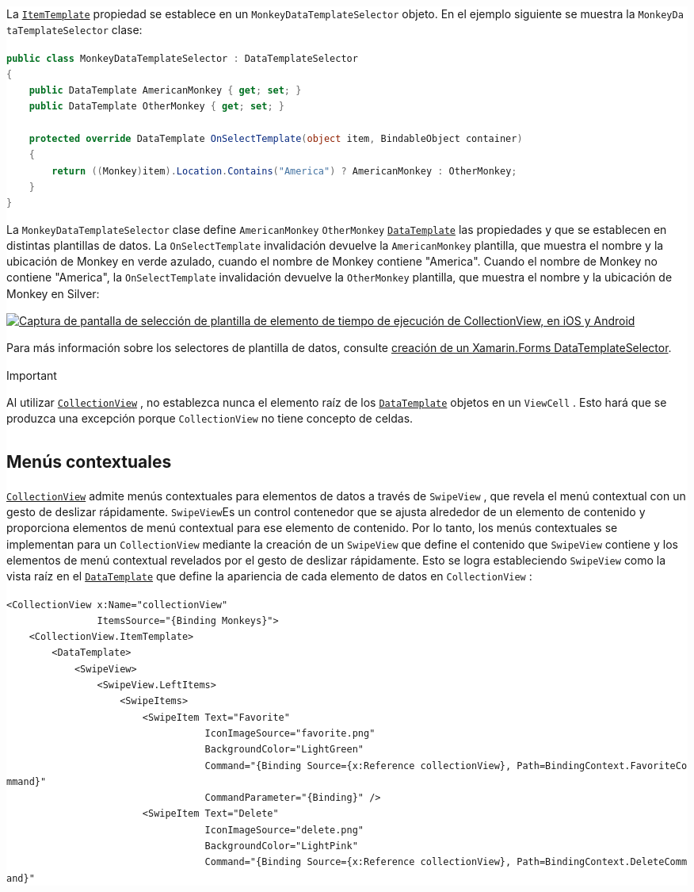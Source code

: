 La [`ItemTemplate`](xref:Xamarin.Forms.ItemsView.ItemTemplate) propiedad se establece en un `MonkeyDataTemplateSelector` objeto. En el ejemplo siguiente se muestra la `MonkeyDataTemplateSelector` clase:

```csharp
public class MonkeyDataTemplateSelector : DataTemplateSelector
{
    public DataTemplate AmericanMonkey { get; set; }
    public DataTemplate OtherMonkey { get; set; }

    protected override DataTemplate OnSelectTemplate(object item, BindableObject container)
    {
        return ((Monkey)item).Location.Contains("America") ? AmericanMonkey : OtherMonkey;
    }
}
```

La `MonkeyDataTemplateSelector` clase define `AmericanMonkey` `OtherMonkey` [`DataTemplate`](xref:Xamarin.Forms.DataTemplate) las propiedades y que se establecen en distintas plantillas de datos. La `OnSelectTemplate` invalidación devuelve la `AmericanMonkey` plantilla, que muestra el nombre y la ubicación de Monkey en verde azulado, cuando el nombre de Monkey contiene "America". Cuando el nombre de Monkey no contiene "America", la `OnSelectTemplate` invalidación devuelve la `OtherMonkey` plantilla, que muestra el nombre y la ubicación de Monkey en Silver:

[![Captura de pantalla de selección de plantilla de elemento de tiempo de ejecución de CollectionView, en iOS y Android](populate-data-images/datatemplateselector.png "Selección de plantilla de elementos en tiempo de ejecución en una CollectionView")](populate-data-images/datatemplateselector-large.png#lightbox "Selección de plantilla de elementos en tiempo de ejecución en una CollectionView")

Para más información sobre los selectores de plantilla de datos, consulte [creación de un Xamarin.Forms DataTemplateSelector](~/xamarin-forms/app-fundamentals/templates/data-templates/selector.md).

> [!IMPORTANT]
> Al utilizar [`CollectionView`](xref:Xamarin.Forms.CollectionView) , no establezca nunca el elemento raíz de los [`DataTemplate`](xref:Xamarin.Forms.DataTemplate) objetos en un `ViewCell` . Esto hará que se produzca una excepción porque `CollectionView` no tiene concepto de celdas.

## <a name="context-menus"></a>Menús contextuales

[`CollectionView`](xref:Xamarin.Forms.CollectionView) admite menús contextuales para elementos de datos a través de `SwipeView` , que revela el menú contextual con un gesto de deslizar rápidamente. `SwipeView`Es un control contenedor que se ajusta alrededor de un elemento de contenido y proporciona elementos de menú contextual para ese elemento de contenido. Por lo tanto, los menús contextuales se implementan para un `CollectionView` mediante la creación de un `SwipeView` que define el contenido que `SwipeView` contiene y los elementos de menú contextual revelados por el gesto de deslizar rápidamente. Esto se logra estableciendo `SwipeView` como la vista raíz en el [`DataTemplate`](xref:Xamarin.Forms.DataTemplate) que define la apariencia de cada elemento de datos en `CollectionView` :

```xaml
<CollectionView x:Name="collectionView"
                ItemsSource="{Binding Monkeys}">
    <CollectionView.ItemTemplate>
        <DataTemplate>
            <SwipeView>
                <SwipeView.LeftItems>
                    <SwipeItems>
                        <SwipeItem Text="Favorite"
                                   IconImageSource="favorite.png"
                                   BackgroundColor="LightGreen"
                                   Command="{Binding Source={x:Reference collectionView}, Path=BindingContext.FavoriteCommand}"
                                   CommandParameter="{Binding}" />
                        <SwipeItem Text="Delete"
                                   IconImageSource="delete.png"
                                   BackgroundColor="LightPink"
                                   Command="{Binding Source={x:Reference collectionView}, Path=BindingContext.DeleteCommand}"
```